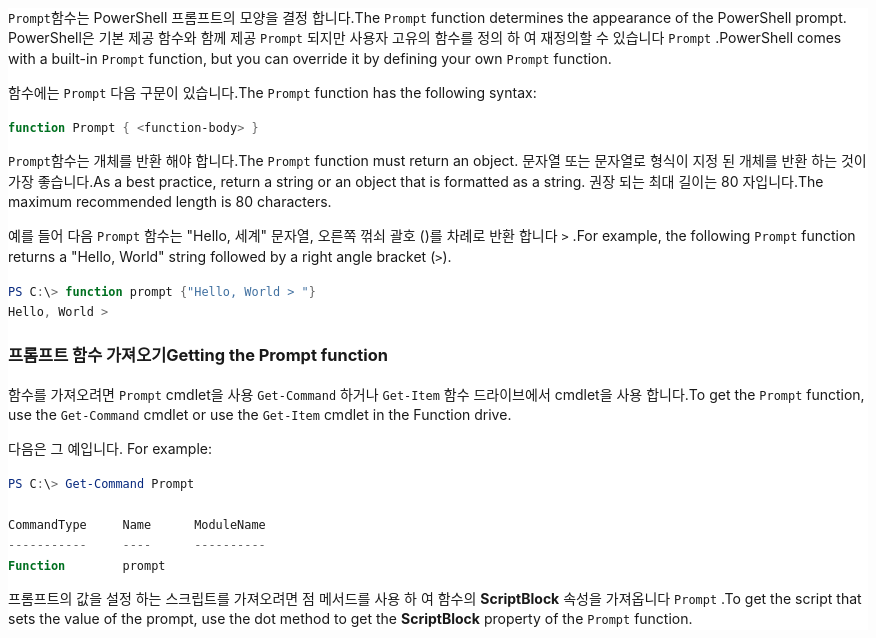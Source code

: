 <span data-ttu-id="95efc-112">`Prompt`함수는 PowerShell 프롬프트의 모양을 결정 합니다.</span><span class="sxs-lookup"><span data-stu-id="95efc-112">The `Prompt` function determines the appearance of the PowerShell prompt.</span></span>
<span data-ttu-id="95efc-113">PowerShell은 기본 제공 함수와 함께 제공 `Prompt` 되지만 사용자 고유의 함수를 정의 하 여 재정의할 수 있습니다 `Prompt` .</span><span class="sxs-lookup"><span data-stu-id="95efc-113">PowerShell comes with a built-in `Prompt` function, but you can override it by defining your own `Prompt` function.</span></span>

<span data-ttu-id="95efc-114">함수에는 `Prompt` 다음 구문이 있습니다.</span><span class="sxs-lookup"><span data-stu-id="95efc-114">The `Prompt` function has the following syntax:</span></span>

```powershell
function Prompt { <function-body> }
```

<span data-ttu-id="95efc-115">`Prompt`함수는 개체를 반환 해야 합니다.</span><span class="sxs-lookup"><span data-stu-id="95efc-115">The `Prompt` function must return an object.</span></span> <span data-ttu-id="95efc-116">문자열 또는 문자열로 형식이 지정 된 개체를 반환 하는 것이 가장 좋습니다.</span><span class="sxs-lookup"><span data-stu-id="95efc-116">As a best practice, return a string or an object that is formatted as a string.</span></span> <span data-ttu-id="95efc-117">권장 되는 최대 길이는 80 자입니다.</span><span class="sxs-lookup"><span data-stu-id="95efc-117">The maximum recommended length is 80 characters.</span></span>

<span data-ttu-id="95efc-118">예를 들어 다음 `Prompt` 함수는 "Hello, 세계" 문자열, 오른쪽 꺾쇠 괄호 ()를 차례로 반환 합니다 `>` .</span><span class="sxs-lookup"><span data-stu-id="95efc-118">For example, the following `Prompt` function returns a "Hello, World" string followed by a  right angle bracket (`>`).</span></span>

```powershell
PS C:\> function prompt {"Hello, World > "}
Hello, World >
```

### <a name="getting-the-prompt-function"></a><span data-ttu-id="95efc-119">프롬프트 함수 가져오기</span><span class="sxs-lookup"><span data-stu-id="95efc-119">Getting the Prompt function</span></span>

<span data-ttu-id="95efc-120">함수를 가져오려면 `Prompt` cmdlet을 사용 `Get-Command` 하거나 `Get-Item` 함수 드라이브에서 cmdlet을 사용 합니다.</span><span class="sxs-lookup"><span data-stu-id="95efc-120">To get the `Prompt` function, use the `Get-Command` cmdlet or use the `Get-Item` cmdlet in the Function drive.</span></span>

<span data-ttu-id="95efc-121">다음은 그 예입니다. </span><span class="sxs-lookup"><span data-stu-id="95efc-121">For example:</span></span>

```powershell
PS C:\> Get-Command Prompt

CommandType     Name      ModuleName
-----------     ----      ----------
Function        prompt
```

<span data-ttu-id="95efc-122">프롬프트의 값을 설정 하는 스크립트를 가져오려면 점 메서드를 사용 하 여 함수의 **ScriptBlock** 속성을 가져옵니다 `Prompt` .</span><span class="sxs-lookup"><span data-stu-id="95efc-122">To get the script that sets the value of the prompt, use the dot method to get the **ScriptBlock** property of the `Prompt` function.</span></span>
